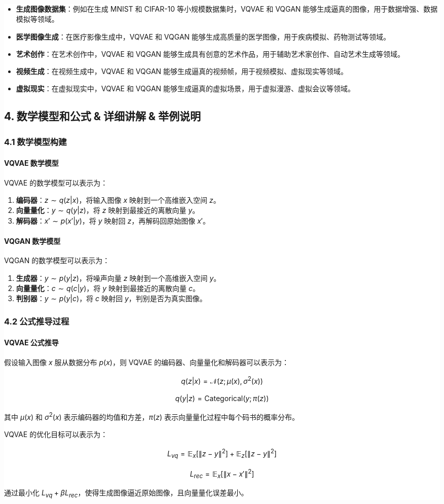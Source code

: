 - **生成图像数据集**：例如在生成 MNIST 和 CIFAR-10 等小规模数据集时，VQVAE 和 VQGAN 能够生成逼真的图像，用于数据增强、数据模拟等领域。

- **医学图像生成**：在医疗影像生成中，VQVAE 和 VQGAN 能够生成高质量的医学图像，用于疾病模拟、药物测试等领域。

- **艺术创作**：在艺术创作中，VQVAE 和 VQGAN 能够生成具有创意的艺术作品，用于辅助艺术家创作、自动艺术生成等领域。

- **视频生成**：在视频生成中，VQVAE 和 VQGAN 能够生成逼真的视频帧，用于视频模拟、虚拟现实等领域。

- **虚拟现实**：在虚拟现实中，VQVAE 和 VQGAN 能够生成逼真的虚拟场景，用于虚拟漫游、虚拟会议等领域。

## 4. 数学模型和公式 & 详细讲解 & 举例说明

### 4.1 数学模型构建

#### VQVAE 数学模型

VQVAE 的数学模型可以表示为：

1. **编码器**：$z \sim q(z|x)$，将输入图像 $x$ 映射到一个高维嵌入空间 $z$。
2. **向量量化**：$y \sim q(y|z)$，将 $z$ 映射到最接近的离散向量 $y$。
3. **解码器**：$x' \sim p(x'|y)$，将 $y$ 映射回 $z$，再解码回原始图像 $x'$。

#### VQGAN 数学模型

VQGAN 的数学模型可以表示为：

1. **生成器**：$y \sim p(y|z)$，将噪声向量 $z$ 映射到一个高维嵌入空间 $y$。
2. **向量量化**：$c \sim q(c|y)$，将 $y$ 映射到最接近的离散向量 $c$。
3. **判别器**：$y \sim p(y|c)$，将 $c$ 映射回 $y$，判别是否为真实图像。

### 4.2 公式推导过程

#### VQVAE 公式推导

假设输入图像 $x$ 服从数据分布 $p(x)$，则 VQVAE 的编码器、向量量化和解码器可以表示为：

$$
q(z|x) = \mathcal{N}(z; \mu(x), \sigma^2(x))
$$

$$
q(y|z) = \text{Categorical}(y; \pi(z))
$$

其中 $\mu(x)$ 和 $\sigma^2(x)$ 表示编码器的均值和方差，$\pi(z)$ 表示向量量化过程中每个码书的概率分布。

VQVAE 的优化目标可以表示为：

$$
L_{vq} = \mathbb{E}_{x} [\|z - y\|^2] + \mathbb{E}_{z} [\|z - y\|^2]
$$

$$
L_{rec} = \mathbb{E}_{x} [\|x - x'\|^2]
$$

通过最小化 $L_{vq} + \beta L_{rec}$，使得生成图像逼近原始图像，且向量量化误差最小。
